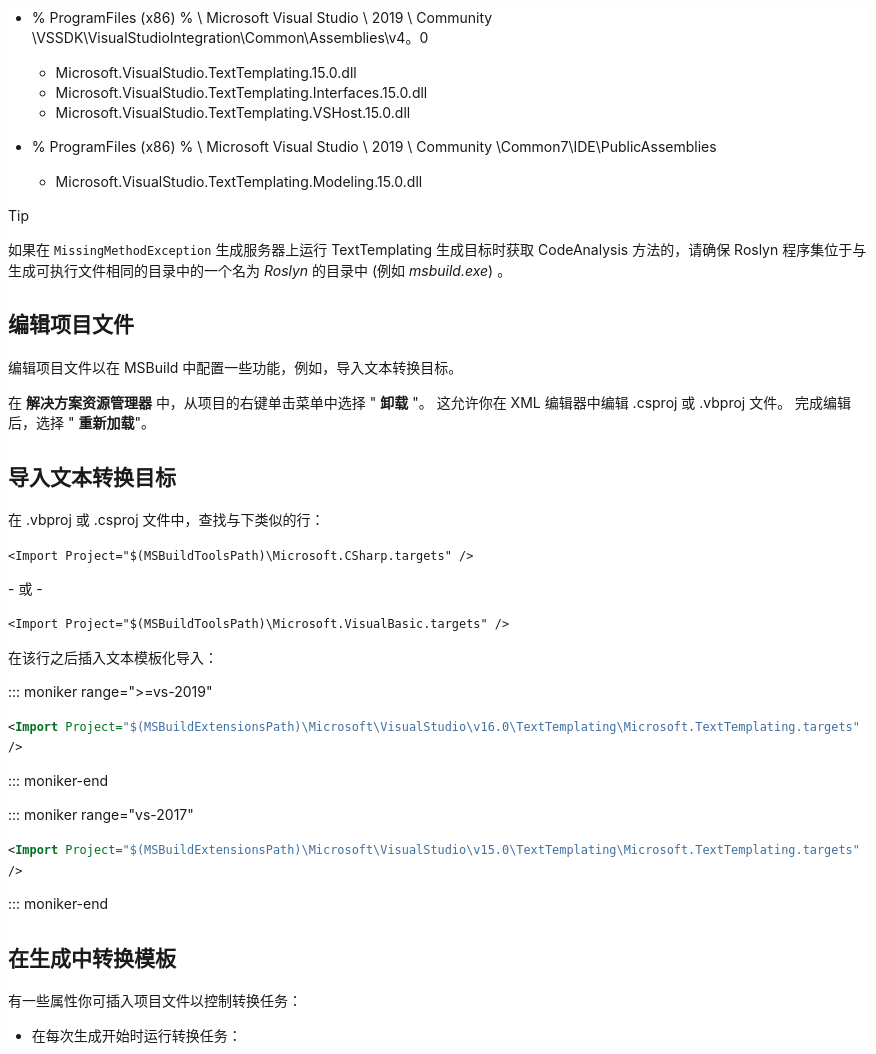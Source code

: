 - % ProgramFiles (x86) % \ Microsoft Visual Studio \ 2019 \ Community \VSSDK\VisualStudioIntegration\Common\Assemblies\v4。0

  - Microsoft.VisualStudio.TextTemplating.15.0.dll
  - Microsoft.VisualStudio.TextTemplating.Interfaces.15.0.dll
  - Microsoft.VisualStudio.TextTemplating.VSHost.15.0.dll

- % ProgramFiles (x86) % \ Microsoft Visual Studio \ 2019 \ Community \Common7\IDE\PublicAssemblies

  - Microsoft.VisualStudio.TextTemplating.Modeling.15.0.dll

> [!TIP]
> 如果在 `MissingMethodException` 生成服务器上运行 TextTemplating 生成目标时获取 CodeAnalysis 方法的，请确保 Roslyn 程序集位于与生成可执行文件相同的目录中的一个名为 *Roslyn* 的目录中 (例如 *msbuild.exe*) 。

## <a name="edit-the-project-file"></a>编辑项目文件

编辑项目文件以在 MSBuild 中配置一些功能，例如，导入文本转换目标。

在 **解决方案资源管理器** 中，从项目的右键单击菜单中选择 " **卸载** "。 这允许你在 XML 编辑器中编辑 .csproj 或 .vbproj 文件。 完成编辑后，选择 " **重新加载**"。

## <a name="import-the-text-transformation-targets"></a>导入文本转换目标

在 .vbproj 或 .csproj 文件中，查找与下类似的行：

`<Import Project="$(MSBuildToolsPath)\Microsoft.CSharp.targets" />`

\- 或 -

`<Import Project="$(MSBuildToolsPath)\Microsoft.VisualBasic.targets" />`

在该行之后插入文本模板化导入：

::: moniker range=">=vs-2019"

```xml
<Import Project="$(MSBuildExtensionsPath)\Microsoft\VisualStudio\v16.0\TextTemplating\Microsoft.TextTemplating.targets" />
```

::: moniker-end

::: moniker range="vs-2017"

```xml
<Import Project="$(MSBuildExtensionsPath)\Microsoft\VisualStudio\v15.0\TextTemplating\Microsoft.TextTemplating.targets" />
```

::: moniker-end

## <a name="transform-templates-in-a-build"></a>在生成中转换模板

有一些属性你可插入项目文件以控制转换任务：

- 在每次生成开始时运行转换任务：
